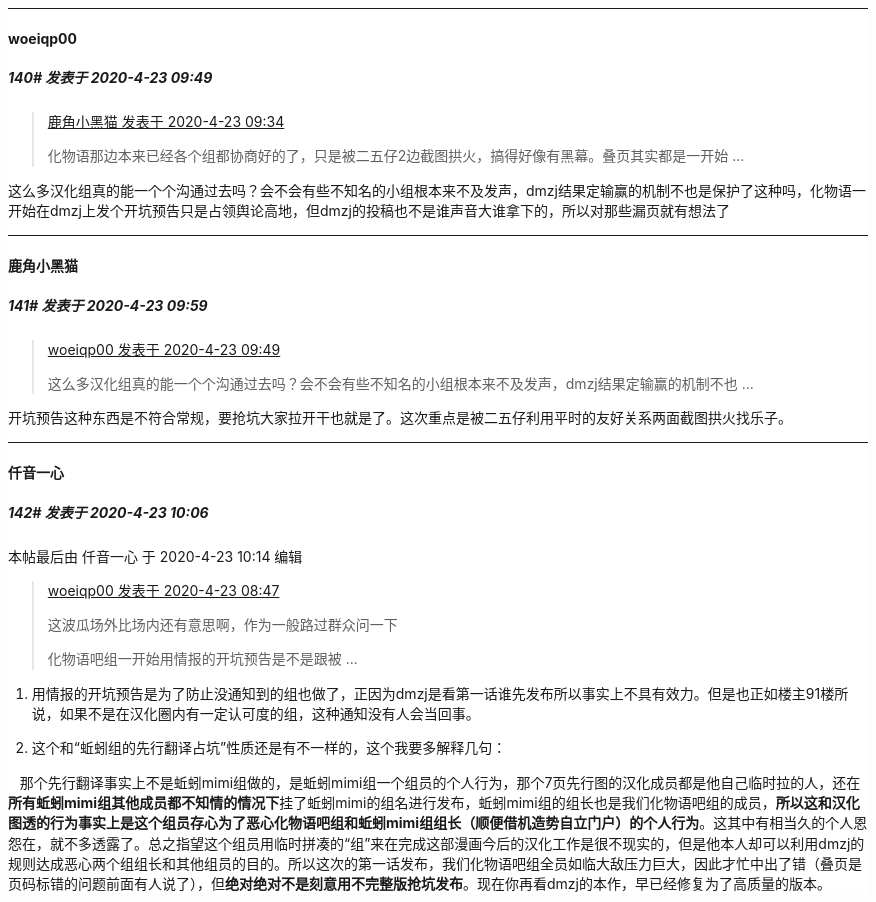 





-----

####  woeiqp00  
##### 140#       发表于 2020-4-23 09:49



<blockquote><a href="httphttps://bbs.saraba1st.com/2b/forum.php?mod=redirect&amp;goto=findpost&amp;pid=47172156&amp;ptid=1922178" target="_blank">鹿角小黑猫 发表于 2020-4-23 09:34</a>

化物语那边本来已经各个组都协商好的了，只是被二五仔2边截图拱火，搞得好像有黑幕。叠页其实都是一开始 ...</blockquote>
这么多汉化组真的能一个个沟通过去吗？会不会有些不知名的小组根本来不及发声，dmzj结果定输赢的机制不也是保护了这种吗，化物语一开始在dmzj上发个开坑预告只是占领舆论高地，但dmzj的投稿也不是谁声音大谁拿下的，所以对那些漏页就有想法了







-----

####  鹿角小黑猫  
##### 141#       发表于 2020-4-23 09:59



<blockquote><a href="httphttps://bbs.saraba1st.com/2b/forum.php?mod=redirect&amp;goto=findpost&amp;pid=47172291&amp;ptid=1922178" target="_blank">woeiqp00 发表于 2020-4-23 09:49</a>

这么多汉化组真的能一个个沟通过去吗？会不会有些不知名的小组根本来不及发声，dmzj结果定输赢的机制不也 ...</blockquote>
开坑预告这种东西是不符合常规，要抢坑大家拉开干也就是了。这次重点是被二五仔利用平时的友好关系两面截图拱火找乐子。







-----

####  仟音一心  
##### 142#       发表于 2020-4-23 10:06



 本帖最后由 仟音一心 于 2020-4-23 10:14 编辑 
<blockquote><a href="httphttps://bbs.saraba1st.com/2b/forum.php?mod=redirect&amp;goto=findpost&amp;pid=47171752&amp;ptid=1922178" target="_blank">woeiqp00 发表于 2020-4-23 08:47</a>

这波瓜场外比场内还有意思啊，作为一般路过群众问一下

化物语吧组一开始用情报的开坑预告是不是跟被 ...</blockquote>
1. 用情报的开坑预告是为了防止没通知到的组也做了，正因为dmzj是看第一话谁先发布所以事实上不具有效力。但是也正如楼主91楼所说，如果不是在汉化圈内有一定认可度的组，这种通知没有人会当回事。

2. 这个和“蚯蚓组的先行翻译占坑”性质还是有不一样的，这个我要多解释几句：

   那个先行翻译事实上不是蚯蚓mimi组做的，是蚯蚓mimi组一个组员的个人行为，那个7页先行图的汉化成员都是他自己临时拉的人，还在<strong>所有蚯蚓mimi组其他成员都不知情的情况下</strong>挂了蚯蚓mimi的组名进行发布，蚯蚓mimi组的组长也是我们化物语吧组的成员，<strong>所以这和汉化图透的行为事实上是这个组员存心为了恶心化物语吧组和蚯蚓mimi组组长（顺便借机造势自立门户）的个人行为</strong>。这其中有相当久的个人恩怨在，就不多透露了。总之指望这个组员用临时拼凑的“组”来在完成这部漫画今后的汉化工作是很不现实的，但是他本人却可以利用dmzj的规则达成恶心两个组组长和其他组员的目的。所以这次的第一话发布，我们化物语吧组全员如临大敌压力巨大，因此才忙中出了错（叠页是页码标错的问题前面有人说了），但<strong>绝对绝对不是刻意用不完整版抢坑发布</strong>。现在你再看dmzj的本作，早已经修复为了高质量的版本。
